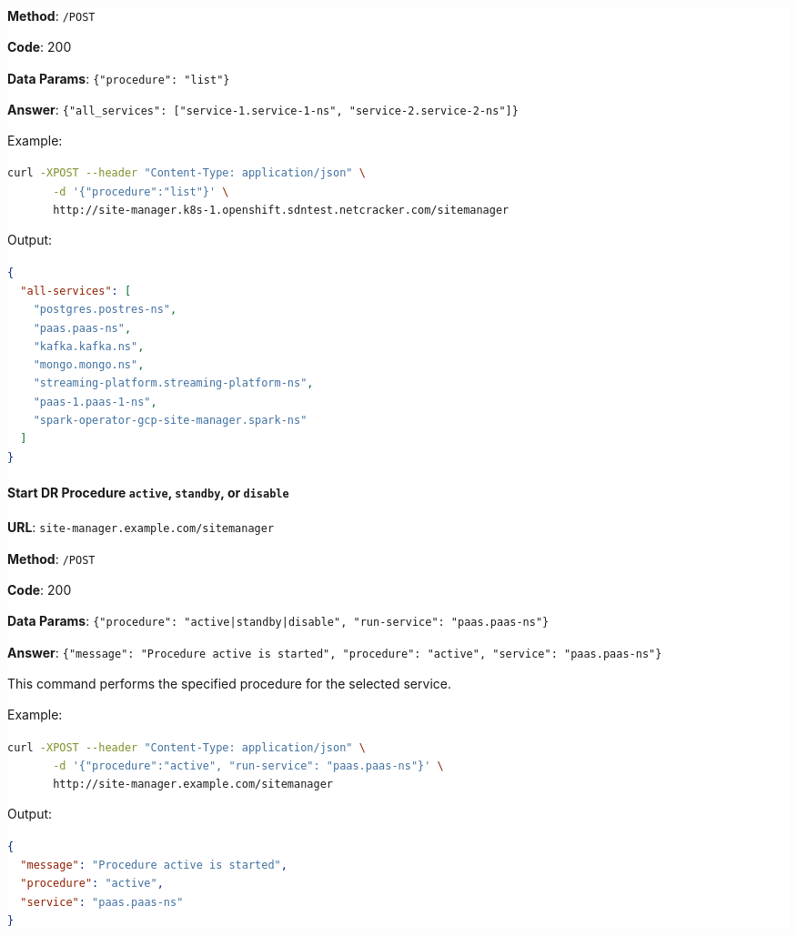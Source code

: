 **Method**: `/POST`

**Code**: 200

**Data Params**: `{"procedure": "list"}`

**Answer**: `{"all_services": ["service-1.service-1-ns", "service-2.service-2-ns"]}`

Example:

```bash
curl -XPOST --header "Content-Type: application/json" \
       -d '{"procedure":"list"}' \
       http://site-manager.k8s-1.openshift.sdntest.netcracker.com/sitemanager
```

Output:

```json
{
  "all-services": [
    "postgres.postres-ns",
    "paas.paas-ns", 
    "kafka.kafka.ns", 
    "mongo.mongo.ns", 
    "streaming-platform.streaming-platform-ns", 
    "paas-1.paas-1-ns", 
    "spark-operator-gcp-site-manager.spark-ns"
  ]
}
```

#### Start DR Procedure `active`, `standby`, or `disable`

**URL**: `site-manager.example.com/sitemanager`

**Method**: `/POST`

**Code**: 200

**Data Params**: `{"procedure": "active|standby|disable", "run-service": "paas.paas-ns"}`

**Answer**: `{"message": "Procedure active is started", "procedure": "active", "service": "paas.paas-ns"}`

This command performs the specified procedure for the selected service.

Example:

```bash
curl -XPOST --header "Content-Type: application/json" \
       -d '{"procedure":"active", "run-service": "paas.paas-ns"}' \
       http://site-manager.example.com/sitemanager
```

Output:

```json
{
  "message": "Procedure active is started", 
  "procedure": "active", 
  "service": "paas.paas-ns"
}
```
